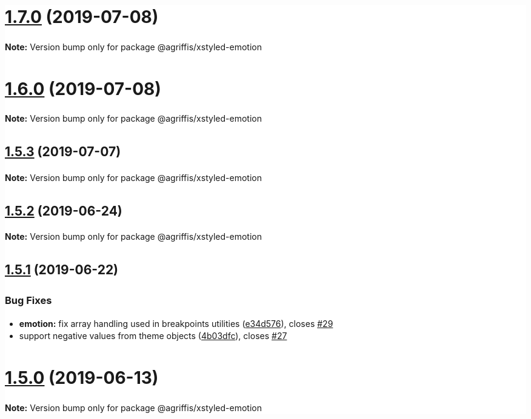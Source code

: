 



# [1.7.0](https://github.com/gregberge/xstyled/compare/v1.6.0...v1.7.0) (2019-07-08)

**Note:** Version bump only for package @agriffis/xstyled-emotion





# [1.6.0](https://github.com/gregberge/xstyled/compare/v1.5.4...v1.6.0) (2019-07-08)

**Note:** Version bump only for package @agriffis/xstyled-emotion





## [1.5.3](https://github.com/gregberge/xstyled/compare/v1.5.2...v1.5.3) (2019-07-07)

**Note:** Version bump only for package @agriffis/xstyled-emotion





## [1.5.2](https://github.com/gregberge/xstyled/compare/v1.5.1...v1.5.2) (2019-06-24)

**Note:** Version bump only for package @agriffis/xstyled-emotion





## [1.5.1](https://github.com/gregberge/xstyled/compare/v1.5.0...v1.5.1) (2019-06-22)


### Bug Fixes

* **emotion:** fix array handling used in breakpoints utilities ([e34d576](https://github.com/gregberge/xstyled/commit/e34d576)), closes [#29](https://github.com/gregberge/xstyled/issues/29)
* support negative values from theme objects ([4b03dfc](https://github.com/gregberge/xstyled/commit/4b03dfc)), closes [#27](https://github.com/gregberge/xstyled/issues/27)





# [1.5.0](https://github.com/gregberge/xstyled/compare/v1.4.0...v1.5.0) (2019-06-13)

**Note:** Version bump only for package @agriffis/xstyled-emotion
